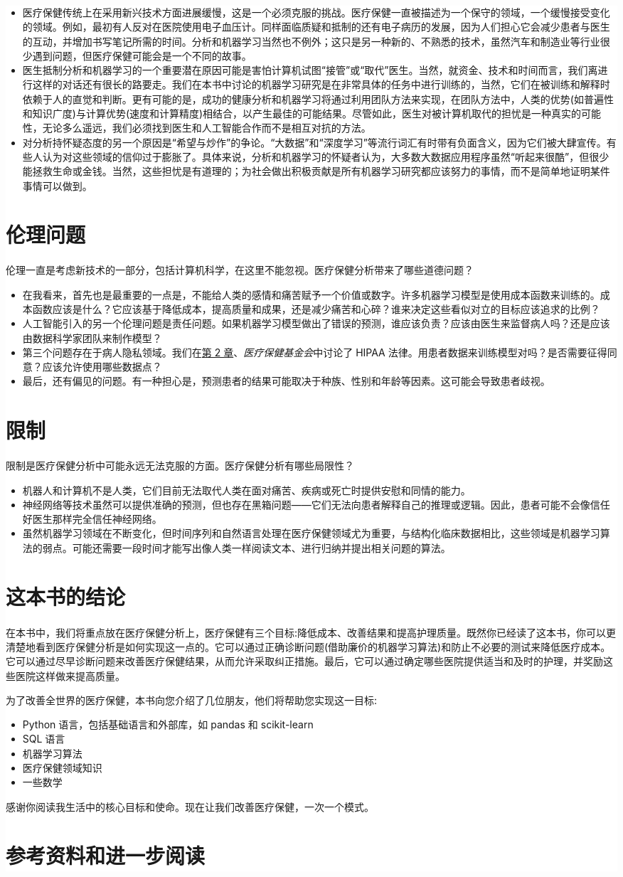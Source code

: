 *   医疗保健传统上在采用新兴技术方面进展缓慢，这是一个必须克服的挑战。医疗保健一直被描述为一个保守的领域，一个缓慢接受变化的领域。例如，最初有人反对在医院使用电子血压计。同样面临质疑和抵制的还有电子病历的发展，因为人们担心它会减少患者与医生的互动，并增加书写笔记所需的时间。分析和机器学习当然也不例外；这只是另一种新的、不熟悉的技术，虽然汽车和制造业等行业很少遇到问题，但医疗保健可能会是一个不同的故事。
*   医生抵制分析和机器学习的一个重要潜在原因可能是害怕计算机试图“接管”或“取代”医生。当然，就资金、技术和时间而言，我们离进行这样的对话还有很长的路要走。我们在本书中讨论的机器学习研究是在非常具体的任务中进行训练的，当然，它们在被训练和解释时依赖于人的直觉和判断。更有可能的是，成功的健康分析和机器学习将通过利用团队方法来实现，在团队方法中，人类的优势(如普遍性和知识广度)与计算优势(速度和计算精度)相结合，以产生最佳的可能结果。尽管如此，医生对被计算机取代的担忧是一种真实的可能性，无论多么遥远，我们必须找到医生和人工智能合作而不是相互对抗的方法。
*   对分析持怀疑态度的另一个原因是“希望与炒作”的争论。“大数据”和“深度学习”等流行词汇有时带有负面含义，因为它们被大肆宣传。有些人认为对这些领域的信仰过于膨胀了。具体来说，分析和机器学习的怀疑者认为，大多数大数据应用程序虽然“听起来很酷”，但很少能拯救生命或金钱。当然，这些担忧是有道理的；为社会做出积极贡献是所有机器学习研究都应该努力的事情，而不是简单地证明某件事情可以做到。

<title>Ethical issues</title>  

# 伦理问题

伦理一直是考虑新技术的一部分，包括计算机科学，在这里不能忽视。医疗保健分析带来了哪些道德问题？

*   在我看来，首先也是最重要的一点是，不能给人类的感情和痛苦赋予一个价值或数字。许多机器学习模型是使用成本函数来训练的。成本函数应该是什么？它应该基于降低成本，提高质量和成果，还是减少痛苦和心碎？谁来决定这些看似对立的目标应该追求的比例？
*   人工智能引入的另一个伦理问题是责任问题。如果机器学习模型做出了错误的预测，谁应该负责？应该由医生来监督病人吗？还是应该由数据科学家团队来制作模型？
*   第三个问题存在于病人隐私领域。我们在[第 2 章](71c31b0a-fa9e-4b31-8b58-f563a815e338.xhtml)、*医疗保健基金会*中讨论了 HIPAA 法律。用患者数据来训练模型对吗？是否需要征得同意？应该允许使用哪些数据点？
*   最后，还有偏见的问题。有一种担心是，预测患者的结果可能取决于种族、性别和年龄等因素。这可能会导致患者歧视。

<title>Limitations</title>  

# 限制

限制是医疗保健分析中可能永远无法克服的方面。医疗保健分析有哪些局限性？

*   机器人和计算机不是人类，它们目前无法取代人类在面对痛苦、疾病或死亡时提供安慰和同情的能力。
*   神经网络等技术虽然可以提供准确的预测，但也存在黑箱问题——它们无法向患者解释自己的推理或逻辑。因此，患者可能不会像信任好医生那样完全信任神经网络。
*   虽然机器学习领域在不断变化，但时间序列和自然语言处理在医疗保健领域尤为重要，与结构化临床数据相比，这些领域是机器学习算法的弱点。可能还需要一段时间才能写出像人类一样阅读文本、进行归纳并提出相关问题的算法。

<title>Conclusion of this book</title>  

# 这本书的结论

在本书中，我们将重点放在医疗保健分析上，医疗保健有三个目标:降低成本、改善结果和提高护理质量。既然你已经读了这本书，你可以更清楚地看到医疗保健分析是如何实现这一点的。它可以通过正确诊断问题(借助廉价的机器学习算法)和防止不必要的测试来降低医疗成本。它可以通过尽早诊断问题来改善医疗保健结果，从而允许采取纠正措施。最后，它可以通过确定哪些医院提供适当和及时的护理，并奖励这些医院这样做来提高质量。

为了改善全世界的医疗保健，本书向您介绍了几位朋友，他们将帮助您实现这一目标:

*   Python 语言，包括基础语言和外部库，如 pandas 和 scikit-learn
*   SQL 语言
*   机器学习算法
*   医疗保健领域知识
*   一些数学

感谢你阅读我生活中的核心目标和使命。现在让我们改善医疗保健，一次一个模式。

<title>References and further reading</title>  

# 参考资料和进一步阅读
